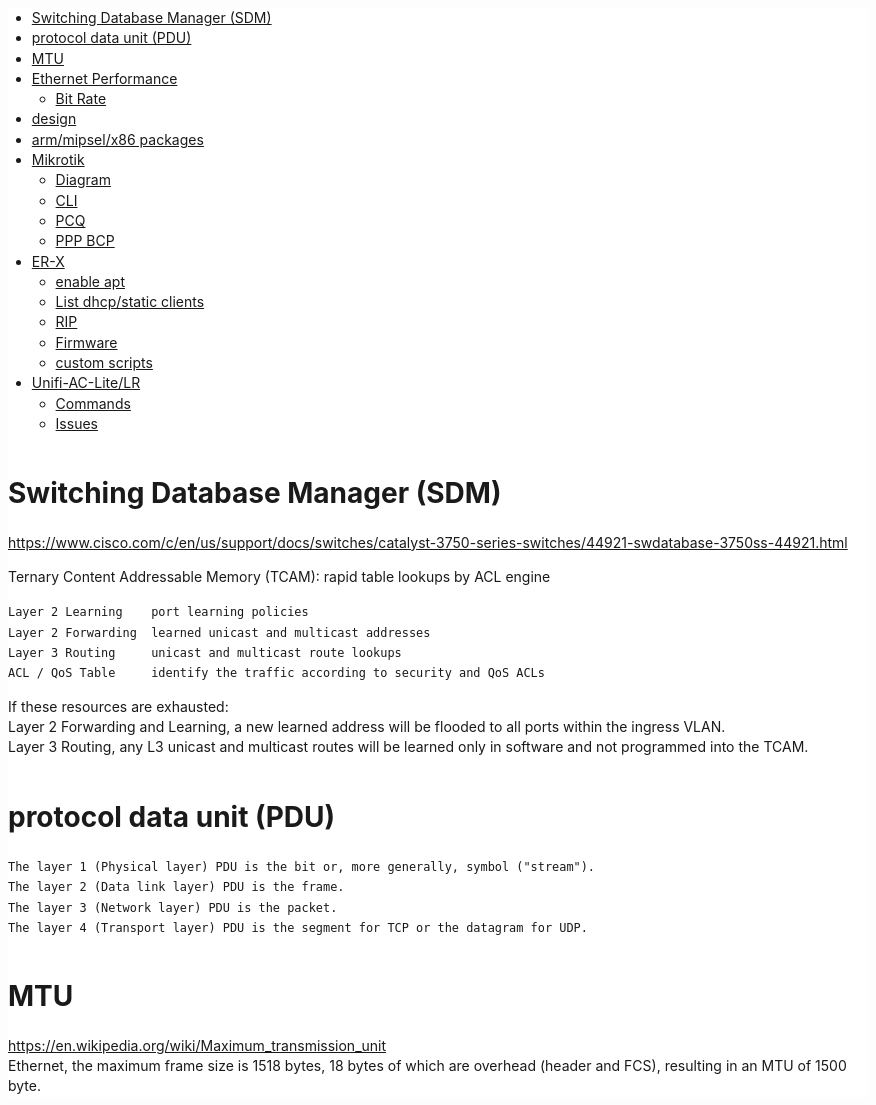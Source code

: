 

- [Switching Database Manager (SDM)](#switching-database-manager-sdm)
- [protocol data unit (PDU)](#protocol-data-unit-pdu)
- [MTU](#mtu)
- [Ethernet Performance](#ethernet-performance)
    - [Bit Rate](#bit-rate)
- [design](#design)
- [arm/mipsel/x86 packages](#armmipselx86-packages)
- [Mikrotik](#mikrotik)
    - [Diagram](#diagram)
    - [CLI](#cli)
    - [PCQ](#pcq)
    - [PPP BCP](#ppp-bcp)
- [ER-X](#er-x)
    - [enable apt](#enable-apt)
    - [List dhcp/static clients](#list-dhcpstatic-clients)
    - [RIP](#rip)
    - [Firmware](#firmware)
    - [custom scripts](#custom-scripts)
- [Unifi-AC-Lite/LR](#unifi-ac-litelr)
    - [Commands](#commands)
    - [Issues](#issues)



# Switching Database Manager (SDM) 
https://www.cisco.com/c/en/us/support/docs/switches/catalyst-3750-series-switches/44921-swdatabase-3750ss-44921.html

Ternary Content Addressable Memory (TCAM): rapid table lookups by ACL engine

    Layer 2 Learning    port learning policies
    Layer 2 Forwarding  learned unicast and multicast addresses
    Layer 3 Routing     unicast and multicast route lookups
    ACL / QoS Table     identify the traffic according to security and QoS ACLs

If these resources are exhausted:  
Layer 2 Forwarding and Learning, a new learned address will be flooded to all ports within the ingress VLAN.  
Layer 3 Routing, any L3 unicast and multicast routes will be learned only in software and not programmed into the TCAM. 

# protocol data unit (PDU)
    The layer 1 (Physical layer) PDU is the bit or, more generally, symbol ("stream").
    The layer 2 (Data link layer) PDU is the frame.
    The layer 3 (Network layer) PDU is the packet.
    The layer 4 (Transport layer) PDU is the segment for TCP or the datagram for UDP.

# MTU
https://en.wikipedia.org/wiki/Maximum_transmission_unit  
Ethernet, the maximum frame size is 1518 bytes, 18 bytes of which are overhead (header and FCS), resulting in an MTU of 1500 byte.
